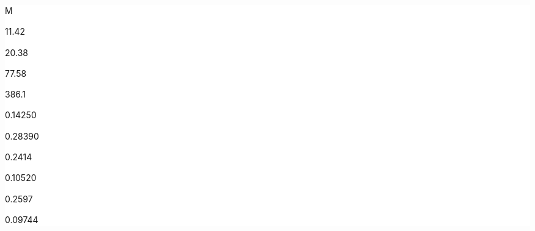 <td style="text-align:left;">

M

</td>

<td style="text-align:right;">

11.42

</td>

<td style="text-align:right;">

20.38

</td>

<td style="text-align:right;">

77.58

</td>

<td style="text-align:right;">

386.1

</td>

<td style="text-align:right;">

0.14250

</td>

<td style="text-align:right;">

0.28390

</td>

<td style="text-align:right;">

0.2414

</td>

<td style="text-align:right;">

0.10520

</td>

<td style="text-align:right;">

0.2597

</td>

<td style="text-align:right;">

0.09744

</td>
